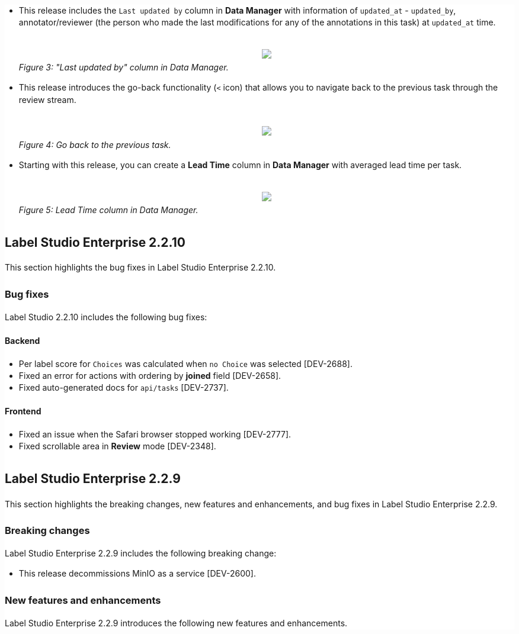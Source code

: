 - This release includes the `Last updated by` column in **Data Manager** with information of `updated_at` - `updated_by`, annotator/reviewer (the person who made the last modifications for any of the annotations in this task) at `updated_at` time.
    
    
    <br>
    <div style="margin:auto; text-align:center;"><img src="/images/last-updated-by-column.png" style="opacity: 0.8"/></div>
    <i>Figure 3: "Last updated by" column in Data Manager.</i>

- This release introduces the go-back functionality (`<` icon) that allows you to navigate back to the previous task through the review stream.

    <br>
    <div style="margin:auto; text-align:center;"><img src="/images/go-back-reviewstream.png" style="opacity: 0.8"/></div>
    <i>Figure 4: Go back to the previous task. </i>

- Starting with this release, you can create a **Lead Time** column in **Data Manager** with averaged lead time per task.

    <br>
    <div style="margin:auto; text-align:center;"><img src="/images/lead-time.png" style="opacity: 0.8"/></div>
    <i>Figure 5: Lead Time column in Data Manager. </i>
    

## Label Studio Enterprise 2.2.10 

This section highlights the bug fixes in Label Studio Enterprise 2.2.10.

### Bug fixes
Label Studio 2.2.10 includes the following bug fixes:

#### Backend 
- Per label score for `Choices` was calculated when `no Choice` was selected [DEV-2688].
- Fixed an error for actions with ordering by **joined** field [DEV-2658].
- Fixed auto-generated docs for `api/tasks` [DEV-2737].

#### Frontend
- Fixed an issue when the Safari browser stopped working [DEV-2777].
- Fixed scrollable area in **Review** mode [DEV-2348].

<a name="229md"></a>

## Label Studio Enterprise 2.2.9

This section highlights the breaking changes, new features and enhancements, and bug fixes in Label Studio Enterprise 2.2.9. 

### Breaking changes
Label Studio Enterprise 2.2.9 includes the following breaking change:

- This release decommissions MinIO as a service [DEV-2600].

### New features and enhancements 
Label Studio Enterprise 2.2.9 introduces the following new features and enhancements.
